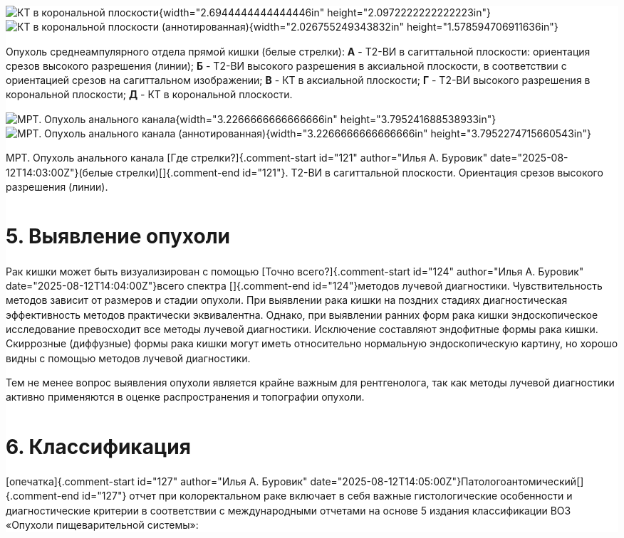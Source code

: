 ![КТ в корональной
плоскости](media/image38.png){width="2.6944444444444446in"
height="2.0972222222222223in"} ![КТ в корональной плоскости
(аннотированная)](media/image39.png){width="2.026755249343832in"
height="1.578594706911636in"}

Опухоль среднеампулярного отдела прямой кишки (белые стрелки): **А** -
Т2-ВИ в сагиттальной плоскости: ориентация срезов высокого разрешения
(линии); **Б** - Т2-ВИ высокого разрешения в аксиальной плоскости, в
соответствии с ориентацией срезов на сагиттальном изображении; **В** -
КТ в аксиальной плоскости; **Г** - Т2-ВИ высокого разрешения в
корональной плоскости; **Д** - КТ в корональной плоскости.

![МРТ. Опухоль анального
канала](media/image40.png){width="3.2266666666666666in"
height="3.795241688538933in"} ![МРТ. Опухоль анального канала
(аннотированная)](media/image41.png){width="3.2266666666666666in"
height="3.7952274715660543in"}

МРТ. Опухоль анального канала [Где стрелки?]{.comment-start id="121"
author="Илья А. Буровик" date="2025-08-12T14:03:00Z"}(белые
стрелки)[]{.comment-end id="121"}. Т2-ВИ в сагиттальной плоскости.
Ориентация срезов высокого разрешения (линии).

# 5. Выявление опухоли

Рак кишки может быть визуализирован с помощью [Точно
всего?]{.comment-start id="124" author="Илья А. Буровик"
date="2025-08-12T14:04:00Z"}всего спектра []{.comment-end
id="124"}методов лучевой диагностики. Чувствительность методов зависит
от размеров и стадии опухоли. При выявлении рака кишки на поздних
стадиях диагностическая эффективность методов практически эквивалентна.
Однако, при выявлении ранних форм рака кишки эндоскопическое
исследование превосходит все методы лучевой диагностики. Исключение
составляют эндофитные формы рака кишки. Скиррозные (диффузные) формы
рака кишки могут иметь относительно нормальную эндоскопическую картину,
но хорошо видны с помощью методов лучевой диагностики.

Тем не менее вопрос выявления опухоли является крайне важным для
рентгенолога, так как методы лучевой диагностики активно применяются в
оценке распространения и топографии опухоли.

# 6. Классификация

[опечатка]{.comment-start id="127" author="Илья А. Буровик"
date="2025-08-12T14:05:00Z"}Патологоантомический[]{.comment-end
id="127"} отчет при колоректальном раке включает в себя важные
гистологические особенности и диагностические критерии в соответствии с
международными отчетами на основе 5 издания классификации ВОЗ «Опухоли
пищеварительной системы»:
